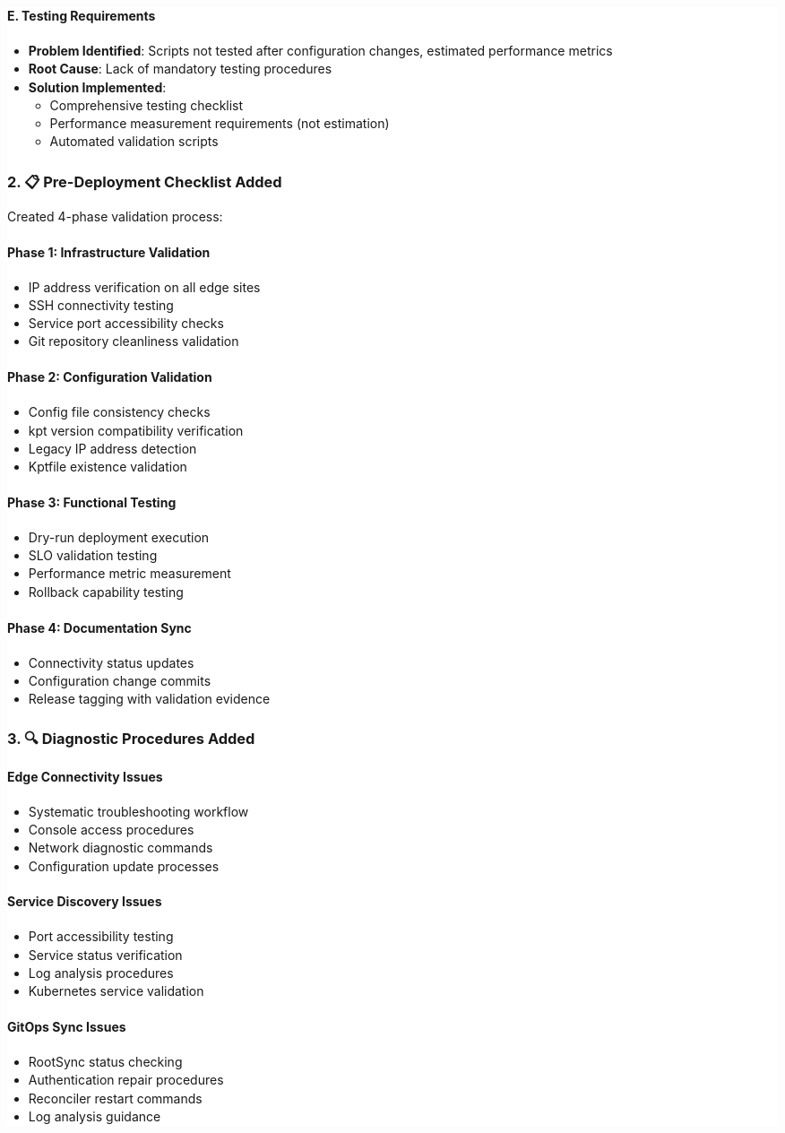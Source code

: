 #### **E. Testing Requirements**
- **Problem Identified**: Scripts not tested after configuration changes, estimated performance metrics
- **Root Cause**: Lack of mandatory testing procedures
- **Solution Implemented**:
  - Comprehensive testing checklist
  - Performance measurement requirements (not estimation)
  - Automated validation scripts

### 2. 📋 Pre-Deployment Checklist Added

Created 4-phase validation process:

#### **Phase 1: Infrastructure Validation**
- IP address verification on all edge sites
- SSH connectivity testing
- Service port accessibility checks
- Git repository cleanliness validation

#### **Phase 2: Configuration Validation**
- Config file consistency checks
- kpt version compatibility verification
- Legacy IP address detection
- Kptfile existence validation

#### **Phase 3: Functional Testing**
- Dry-run deployment execution
- SLO validation testing
- Performance metric measurement
- Rollback capability testing

#### **Phase 4: Documentation Sync**
- Connectivity status updates
- Configuration change commits
- Release tagging with validation evidence

### 3. 🔍 Diagnostic Procedures Added

#### **Edge Connectivity Issues**
- Systematic troubleshooting workflow
- Console access procedures
- Network diagnostic commands
- Configuration update processes

#### **Service Discovery Issues**
- Port accessibility testing
- Service status verification
- Log analysis procedures
- Kubernetes service validation

#### **GitOps Sync Issues**
- RootSync status checking
- Authentication repair procedures
- Reconciler restart commands
- Log analysis guidance
